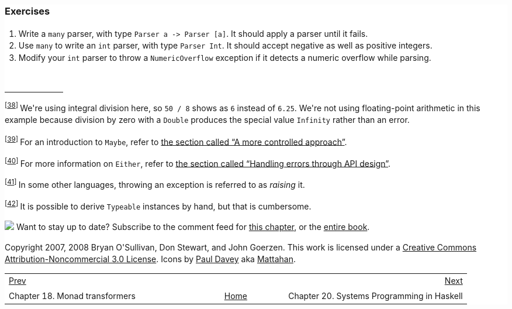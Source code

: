 
### Exercises

1. <a name="id664132"></a><a name="id664134"></a><a name="x_U31"></a>Write a `many` parser, with type
`Parser a -> Parser [a]`.  It should apply
a parser until it fails.
1. <a name="id664156"></a><a name="id664158"></a><a name="x_V31"></a>Use `many` to write an
`int` parser, with type `Parser
		Int`.  It should accept negative as well as
positive integers.
1. <a name="id664185"></a><a name="id664187"></a><a name="x_W31"></a>Modify your `int` parser to throw
a `NumericOverflow` exception if it detects a
numeric overflow while parsing.

<br><hr width="100" align="left">
<sup>[<a name="ftn.id660064"></a>[38](#id660064)] </sup>
We're using integral division here, so `50 /
8` shows as `6` instead of
`6.25`.  We're not using floating-point
arithmetic in this example because division by zero with a
`Double` produces the special value
`Infinity` rather than an error.

<sup>[<a name="ftn.id660185"></a>[39](#id660185)] </sup>For an introduction to `Maybe`,
refer to [the section called “A more controlled approach”](defining-types-streamlining-functions.html#deftypes.morecontrolled).

<sup>[<a name="ftn.id661243"></a>[40](#id661243)] </sup>For more information on `Either`,
refer to [the section called “Handling errors through API design”](efficient-file-processing-regular-expressions-and-file-name-matching.html#glob.errapi).

<sup>[<a name="ftn.id662948"></a>[41](#id662948)] </sup>In some other languages, throwing an exception is
referred to as *raising* it.

<sup>[<a name="ftn.id663179"></a>[42](#id663179)] </sup>
It is possible to derive `Typeable` instances
by hand, but that is cumbersome.

![](/support/figs/rss.png) Want to stay up to date? Subscribe to the comment feed for [this chapter](http://book.realworldhaskell.org/feeds/comments/), or the [entire book](http://book.realworldhaskell.org/feeds/comments/).

Copyright 2007, 2008 Bryan O'Sullivan, Don Stewart, and
John Goerzen. This work is licensed under a [Creative
Commons Attribution-Noncommercial 3.0 License](http://creativecommons.org/licenses/by-nc/3.0/). Icons by [Paul Davey](mailto:mattahan@gmail.com) aka [Mattahan](http://mattahan.deviantart.com/).

<table width="100%" summary="Navigation footer"><tr><td width="40%" align="left"><a accesskey="p" href="monad-transformers.html">Prev</a> </td><td width="20%" align="center"> </td><td width="40%" align="right"> <a accesskey="n" href="systems-programming-in-haskell.html">Next</a></td></tr><tr><td width="40%" align="left" valign="top">Chapter 18. Monad transformers </td><td width="20%" align="center"><a accesskey="h" href="index.html">Home</a></td><td width="40%" align="right" valign="top"> Chapter 20. Systems Programming in Haskell</td></tr></table>

